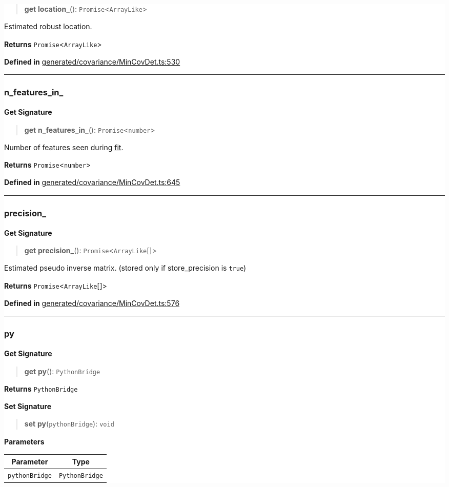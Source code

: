 > **get** **location\_**(): `Promise`\<`ArrayLike`\>

Estimated robust location.

**Returns** `Promise`\<`ArrayLike`\>

**Defined in** [generated/covariance/MinCovDet.ts:530](https://github.com/transitive-bullshit/scikit-learn-ts/blob/bab9a6d8b9738b16b8b9ba0b3f7cea1495d968d8/packages/sklearn/src/generated/covariance/MinCovDet.ts#L530)

***

### n\_features\_in\_

**Get Signature**

> **get** **n\_features\_in\_**(): `Promise`\<`number`\>

Number of features seen during [fit](https://scikit-learn.org/stable/modules/generated/../../glossary.html#term-fit).

**Returns** `Promise`\<`number`\>

**Defined in** [generated/covariance/MinCovDet.ts:645](https://github.com/transitive-bullshit/scikit-learn-ts/blob/bab9a6d8b9738b16b8b9ba0b3f7cea1495d968d8/packages/sklearn/src/generated/covariance/MinCovDet.ts#L645)

***

### precision\_

**Get Signature**

> **get** **precision\_**(): `Promise`\<`ArrayLike`[]\>

Estimated pseudo inverse matrix. (stored only if store_precision is `true`)

**Returns** `Promise`\<`ArrayLike`[]\>

**Defined in** [generated/covariance/MinCovDet.ts:576](https://github.com/transitive-bullshit/scikit-learn-ts/blob/bab9a6d8b9738b16b8b9ba0b3f7cea1495d968d8/packages/sklearn/src/generated/covariance/MinCovDet.ts#L576)

***

### py

**Get Signature**

> **get** **py**(): `PythonBridge`

**Returns** `PythonBridge`

**Set Signature**

> **set** **py**(`pythonBridge`): `void`

**Parameters**

| Parameter | Type |
| ------ | ------ |
| `pythonBridge` | `PythonBridge` |
